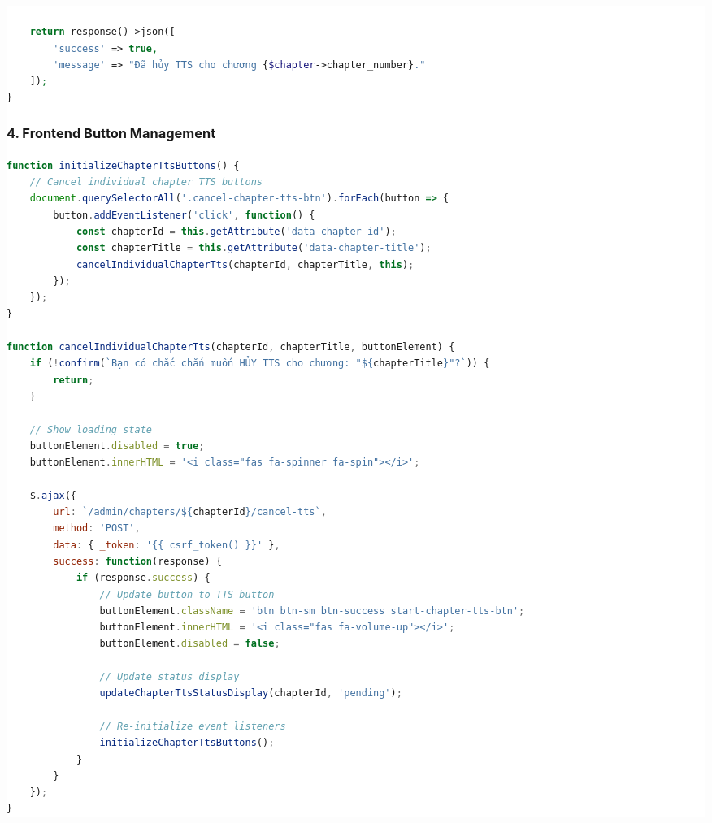 ```php
    
    return response()->json([
        'success' => true,
        'message' => "Đã hủy TTS cho chương {$chapter->chapter_number}."
    ]);
}
```

### 4. **Frontend Button Management**

```javascript
function initializeChapterTtsButtons() {
    // Cancel individual chapter TTS buttons
    document.querySelectorAll('.cancel-chapter-tts-btn').forEach(button => {
        button.addEventListener('click', function() {
            const chapterId = this.getAttribute('data-chapter-id');
            const chapterTitle = this.getAttribute('data-chapter-title');
            cancelIndividualChapterTts(chapterId, chapterTitle, this);
        });
    });
}

function cancelIndividualChapterTts(chapterId, chapterTitle, buttonElement) {
    if (!confirm(`Bạn có chắc chắn muốn HỦY TTS cho chương: "${chapterTitle}"?`)) {
        return;
    }

    // Show loading state
    buttonElement.disabled = true;
    buttonElement.innerHTML = '<i class="fas fa-spinner fa-spin"></i>';

    $.ajax({
        url: `/admin/chapters/${chapterId}/cancel-tts`,
        method: 'POST',
        data: { _token: '{{ csrf_token() }}' },
        success: function(response) {
            if (response.success) {
                // Update button to TTS button
                buttonElement.className = 'btn btn-sm btn-success start-chapter-tts-btn';
                buttonElement.innerHTML = '<i class="fas fa-volume-up"></i>';
                buttonElement.disabled = false;
                
                // Update status display
                updateChapterTtsStatusDisplay(chapterId, 'pending');
                
                // Re-initialize event listeners
                initializeChapterTtsButtons();
            }
        }
    });
}
```
